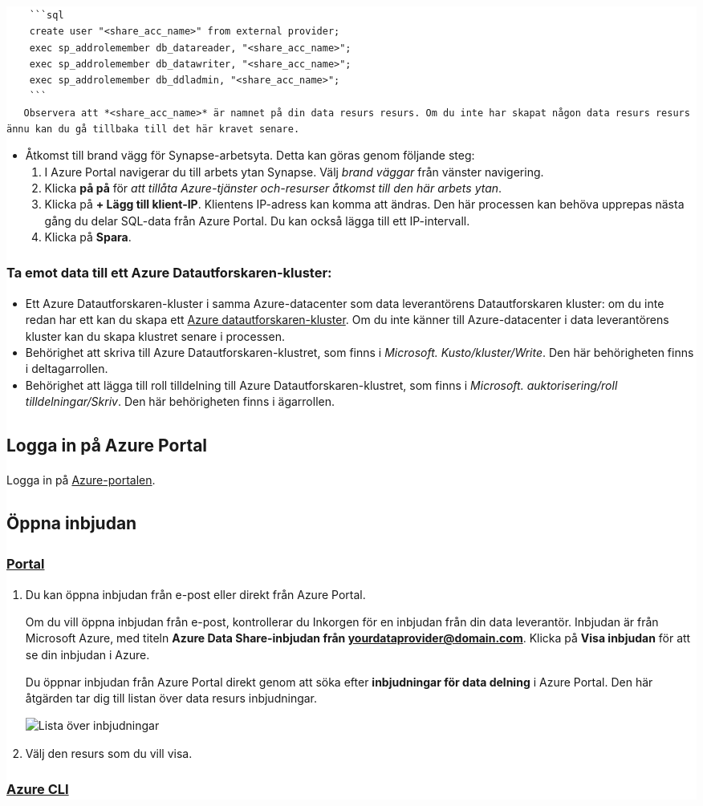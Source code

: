         ```sql
        create user "<share_acc_name>" from external provider; 
        exec sp_addrolemember db_datareader, "<share_acc_name>"; 
        exec sp_addrolemember db_datawriter, "<share_acc_name>"; 
        exec sp_addrolemember db_ddladmin, "<share_acc_name>";
        ```                   
       Observera att *<share_acc_name>* är namnet på din data resurs resurs. Om du inte har skapat någon data resurs resurs ännu kan du gå tillbaka till det här kravet senare.  

* Åtkomst till brand vägg för Synapse-arbetsyta. Detta kan göras genom följande steg: 
    1. I Azure Portal navigerar du till arbets ytan Synapse. Välj *brand väggar* från vänster navigering.
    1. Klicka **på på** för *att tillåta Azure-tjänster och-resurser åtkomst till den här arbets ytan*.
    1. Klicka på **+ Lägg till klient-IP**. Klientens IP-adress kan komma att ändras. Den här processen kan behöva upprepas nästa gång du delar SQL-data från Azure Portal. Du kan också lägga till ett IP-intervall.
    1. Klicka på **Spara**. 

### <a name="receive-data-into-an-azure-data-explorer-cluster"></a>Ta emot data till ett Azure Datautforskaren-kluster: 

* Ett Azure Datautforskaren-kluster i samma Azure-datacenter som data leverantörens Datautforskaren kluster: om du inte redan har ett kan du skapa ett [Azure datautforskaren-kluster](/azure/data-explorer/create-cluster-database-portal). Om du inte känner till Azure-datacenter i data leverantörens kluster kan du skapa klustret senare i processen.
* Behörighet att skriva till Azure Datautforskaren-klustret, som finns i *Microsoft. Kusto/kluster/Write*. Den här behörigheten finns i deltagarrollen. 
* Behörighet att lägga till roll tilldelning till Azure Datautforskaren-klustret, som finns i *Microsoft. auktorisering/roll tilldelningar/Skriv*. Den här behörigheten finns i ägarrollen. 

## <a name="sign-in-to-the-azure-portal"></a>Logga in på Azure Portal

Logga in på [Azure-portalen](https://portal.azure.com/).

## <a name="open-invitation"></a>Öppna inbjudan

### <a name="portal"></a>[Portal](#tab/azure-portal)

1. Du kan öppna inbjudan från e-post eller direkt från Azure Portal. 

   Om du vill öppna inbjudan från e-post, kontrollerar du Inkorgen för en inbjudan från din data leverantör. Inbjudan är från Microsoft Azure, med titeln **Azure Data Share-inbjudan från <yourdataprovider@domain.com>**. Klicka på **Visa inbjudan** för att se din inbjudan i Azure. 

   Du öppnar inbjudan från Azure Portal direkt genom att söka efter **inbjudningar för data delning** i Azure Portal. Den här åtgärden tar dig till listan över data resurs inbjudningar.

   ![Lista över inbjudningar](./media/invitations.png "Lista över inbjudningar") 

1. Välj den resurs som du vill visa. 

### <a name="azure-cli"></a>[Azure CLI](#tab/azure-cli)
